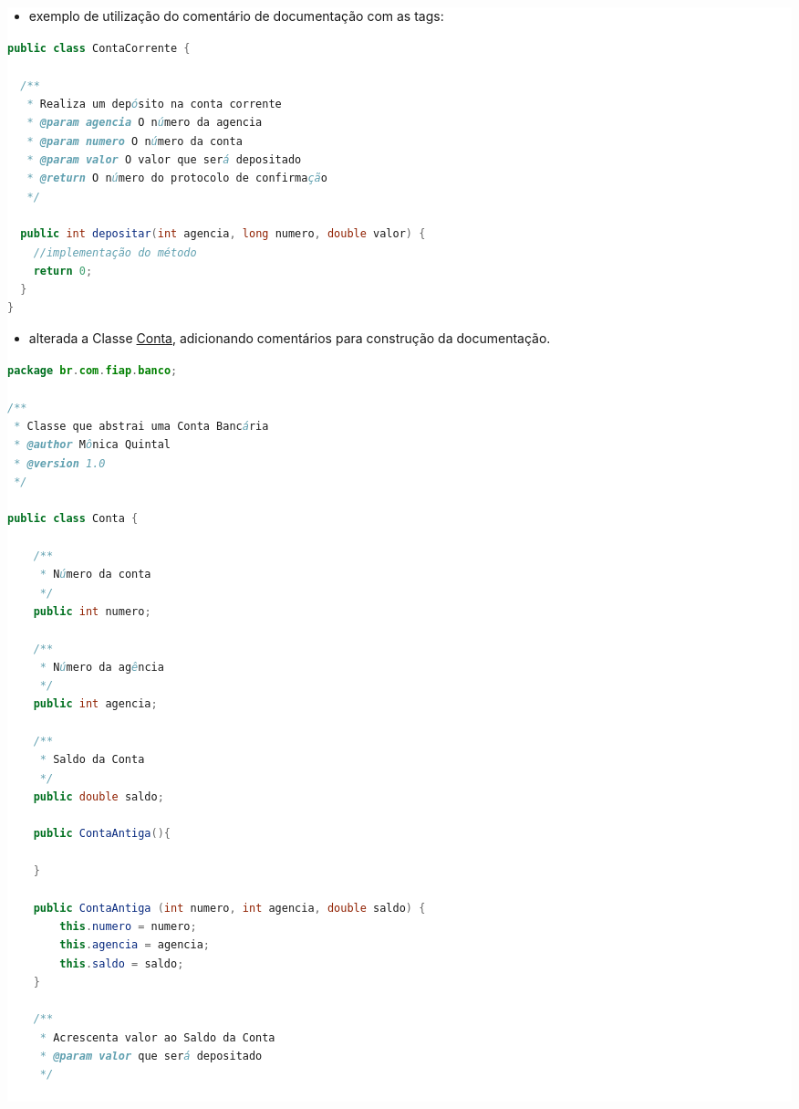 </div>

- exemplo de utilização do comentário de documentação com as tags:

~~~java
public class ContaCorrente {

  /**
   * Realiza um depósito na conta corrente
   * @param agencia O número da agencia
   * @param numero O número da conta
   * @param valor O valor que será depositado
   * @return O número do protocolo de confirmação
   */

  public int depositar(int agencia, long numero, double valor) {
    //implementação do método
    return 0;
  }
}
~~~

- alterada a Classe [Conta](./projects/capitulo06/src/br/com/fiap/banco/Conta.java), adicionando comentários para construção da documentação.

~~~java
package br.com.fiap.banco;

/**
 * Classe que abstrai uma Conta Bancária
 * @author Mônica Quintal
 * @version 1.0
 */

public class Conta {
	
	/**
	 * Número da conta
	 */
	public int numero;
	
	/**
	 * Número da agência
	 */
	public int agencia;
	
	/**
	 * Saldo da Conta
	 */
	public double saldo;
	
	public ContaAntiga(){
		
	}
	
	public ContaAntiga (int numero, int agencia, double saldo) {
		this.numero = numero;
		this.agencia = agencia;
		this.saldo = saldo;
	}
	
	/**
	 * Acrescenta valor ao Saldo da Conta
	 * @param valor que será depositado
	 */
	
~~~
